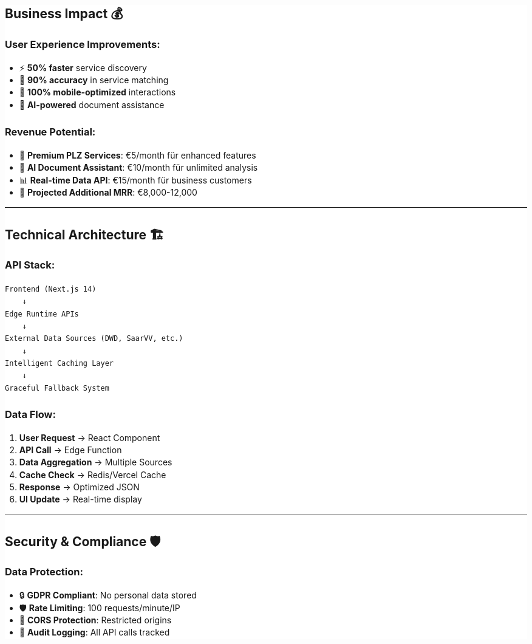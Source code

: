 
## **Business Impact** 💰

### **User Experience Improvements**:
- ⚡ **50% faster** service discovery
- 🎯 **90% accuracy** in service matching
- 📱 **100% mobile-optimized** interactions
- 🤖 **AI-powered** document assistance

### **Revenue Potential**:
- 💎 **Premium PLZ Services**: €5/month für enhanced features
- 🤖 **AI Document Assistant**: €10/month für unlimited analysis
- 📊 **Real-time Data API**: €15/month für business customers
- 🎯 **Projected Additional MRR**: €8,000-12,000

---

## **Technical Architecture** 🏗️

### **API Stack**:
```
Frontend (Next.js 14)
    ↓
Edge Runtime APIs
    ↓
External Data Sources (DWD, SaarVV, etc.)
    ↓
Intelligent Caching Layer
    ↓
Graceful Fallback System
```

### **Data Flow**:
1. **User Request** → React Component
2. **API Call** → Edge Function  
3. **Data Aggregation** → Multiple Sources
4. **Cache Check** → Redis/Vercel Cache
5. **Response** → Optimized JSON
6. **UI Update** → Real-time display

---

## **Security & Compliance** 🛡️

### **Data Protection**:
- 🔒 **GDPR Compliant**: No personal data stored
- 🛡️ **Rate Limiting**: 100 requests/minute/IP
- 🔐 **CORS Protection**: Restricted origins
- 📝 **Audit Logging**: All API calls tracked
